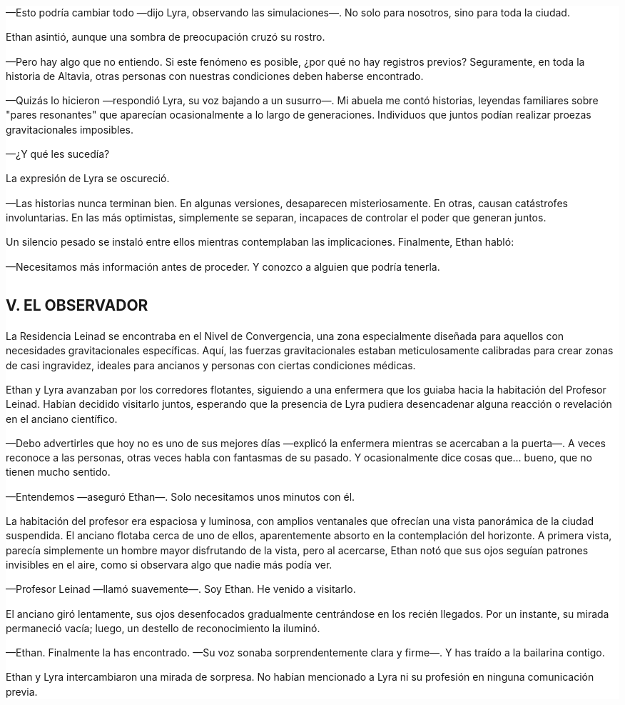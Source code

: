 —Esto podría cambiar todo —dijo Lyra, observando las simulaciones—. No solo para nosotros, sino para toda la ciudad.

Ethan asintió, aunque una sombra de preocupación cruzó su rostro.

—Pero hay algo que no entiendo. Si este fenómeno es posible, ¿por qué no hay registros previos? Seguramente, en toda la historia de Altavia, otras personas con nuestras condiciones deben haberse encontrado.

—Quizás lo hicieron —respondió Lyra, su voz bajando a un susurro—. Mi abuela me contó historias, leyendas familiares sobre "pares resonantes" que aparecían ocasionalmente a lo largo de generaciones. Individuos que juntos podían realizar proezas gravitacionales imposibles.

—¿Y qué les sucedía?

La expresión de Lyra se oscureció.

—Las historias nunca terminan bien. En algunas versiones, desaparecen misteriosamente. En otras, causan catástrofes involuntarias. En las más optimistas, simplemente se separan, incapaces de controlar el poder que generan juntos.

Un silencio pesado se instaló entre ellos mientras contemplaban las implicaciones. Finalmente, Ethan habló:

—Necesitamos más información antes de proceder. Y conozco a alguien que podría tenerla.

## V. EL OBSERVADOR

La Residencia Leinad se encontraba en el Nivel de Convergencia, una zona especialmente diseñada para aquellos con necesidades gravitacionales específicas. Aquí, las fuerzas gravitacionales estaban meticulosamente calibradas para crear zonas de casi ingravidez, ideales para ancianos y personas con ciertas condiciones médicas.

Ethan y Lyra avanzaban por los corredores flotantes, siguiendo a una enfermera que los guiaba hacia la habitación del Profesor Leinad. Habían decidido visitarlo juntos, esperando que la presencia de Lyra pudiera desencadenar alguna reacción o revelación en el anciano científico.

—Debo advertirles que hoy no es uno de sus mejores días —explicó la enfermera mientras se acercaban a la puerta—. A veces reconoce a las personas, otras veces habla con fantasmas de su pasado. Y ocasionalmente dice cosas que... bueno, que no tienen mucho sentido.

—Entendemos —aseguró Ethan—. Solo necesitamos unos minutos con él.

La habitación del profesor era espaciosa y luminosa, con amplios ventanales que ofrecían una vista panorámica de la ciudad suspendida. El anciano flotaba cerca de uno de ellos, aparentemente absorto en la contemplación del horizonte. A primera vista, parecía simplemente un hombre mayor disfrutando de la vista, pero al acercarse, Ethan notó que sus ojos seguían patrones invisibles en el aire, como si observara algo que nadie más podía ver.

—Profesor Leinad —llamó suavemente—. Soy Ethan. He venido a visitarlo.

El anciano giró lentamente, sus ojos desenfocados gradualmente centrándose en los recién llegados. Por un instante, su mirada permaneció vacía; luego, un destello de reconocimiento la iluminó.

—Ethan. Finalmente la has encontrado. —Su voz sonaba sorprendentemente clara y firme—. Y has traído a la bailarina contigo.

Ethan y Lyra intercambiaron una mirada de sorpresa. No habían mencionado a Lyra ni su profesión en ninguna comunicación previa.
